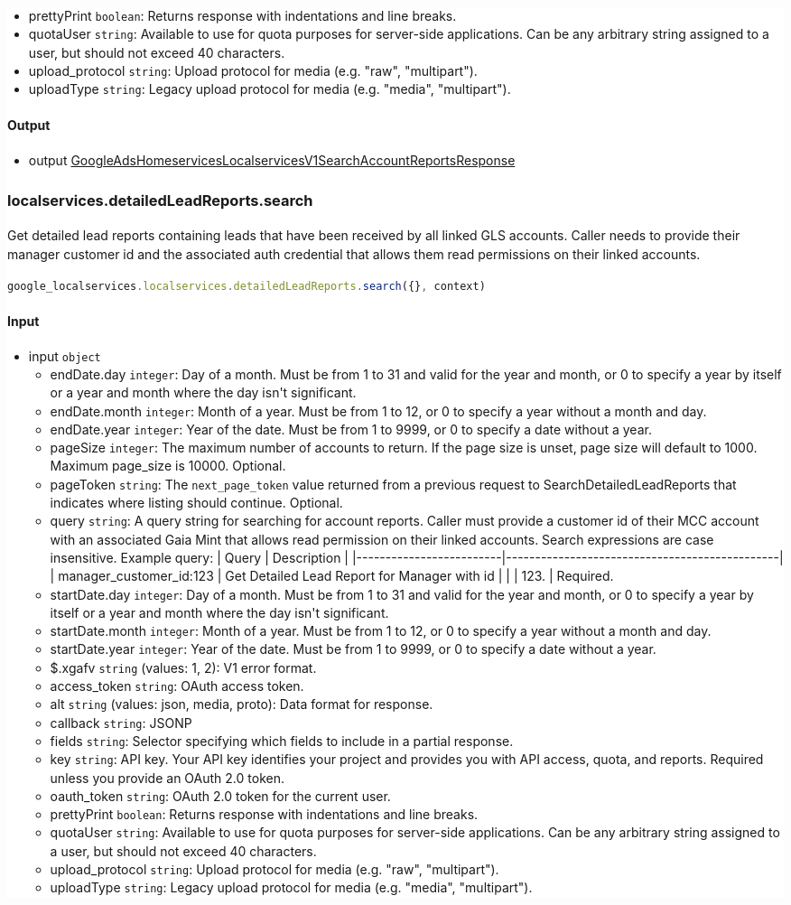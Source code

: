   * prettyPrint `boolean`: Returns response with indentations and line breaks.
  * quotaUser `string`: Available to use for quota purposes for server-side applications. Can be any arbitrary string assigned to a user, but should not exceed 40 characters.
  * upload_protocol `string`: Upload protocol for media (e.g. "raw", "multipart").
  * uploadType `string`: Legacy upload protocol for media (e.g. "media", "multipart").

#### Output
* output [GoogleAdsHomeservicesLocalservicesV1SearchAccountReportsResponse](#googleadshomeserviceslocalservicesv1searchaccountreportsresponse)

### localservices.detailedLeadReports.search
Get detailed lead reports containing leads that have been received by all linked GLS accounts. Caller needs to provide their manager customer id and the associated auth credential that allows them read permissions on their linked accounts.


```js
google_localservices.localservices.detailedLeadReports.search({}, context)
```

#### Input
* input `object`
  * endDate.day `integer`: Day of a month. Must be from 1 to 31 and valid for the year and month, or 0 to specify a year by itself or a year and month where the day isn't significant.
  * endDate.month `integer`: Month of a year. Must be from 1 to 12, or 0 to specify a year without a month and day.
  * endDate.year `integer`: Year of the date. Must be from 1 to 9999, or 0 to specify a date without a year.
  * pageSize `integer`: The maximum number of accounts to return. If the page size is unset, page size will default to 1000. Maximum page_size is 10000. Optional.
  * pageToken `string`: The `next_page_token` value returned from a previous request to SearchDetailedLeadReports that indicates where listing should continue. Optional.
  * query `string`: A query string for searching for account reports. Caller must provide a customer id of their MCC account with an associated Gaia Mint that allows read permission on their linked accounts. Search expressions are case insensitive. Example query: | Query | Description | |-------------------------|-----------------------------------------------| | manager_customer_id:123 | Get Detailed Lead Report for Manager with id | | | 123. | Required.
  * startDate.day `integer`: Day of a month. Must be from 1 to 31 and valid for the year and month, or 0 to specify a year by itself or a year and month where the day isn't significant.
  * startDate.month `integer`: Month of a year. Must be from 1 to 12, or 0 to specify a year without a month and day.
  * startDate.year `integer`: Year of the date. Must be from 1 to 9999, or 0 to specify a date without a year.
  * $.xgafv `string` (values: 1, 2): V1 error format.
  * access_token `string`: OAuth access token.
  * alt `string` (values: json, media, proto): Data format for response.
  * callback `string`: JSONP
  * fields `string`: Selector specifying which fields to include in a partial response.
  * key `string`: API key. Your API key identifies your project and provides you with API access, quota, and reports. Required unless you provide an OAuth 2.0 token.
  * oauth_token `string`: OAuth 2.0 token for the current user.
  * prettyPrint `boolean`: Returns response with indentations and line breaks.
  * quotaUser `string`: Available to use for quota purposes for server-side applications. Can be any arbitrary string assigned to a user, but should not exceed 40 characters.
  * upload_protocol `string`: Upload protocol for media (e.g. "raw", "multipart").
  * uploadType `string`: Legacy upload protocol for media (e.g. "media", "multipart").
